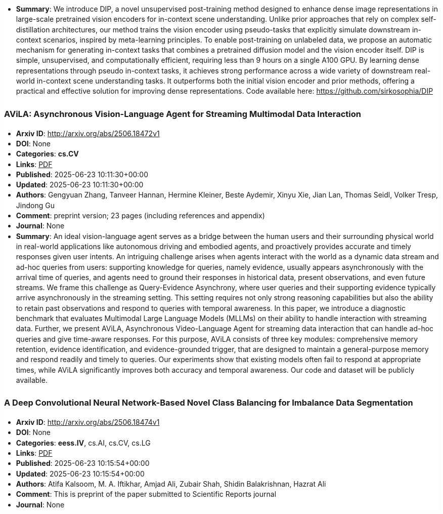 - **Summary**: We introduce DIP, a novel unsupervised post-training method designed to enhance dense image representations in large-scale pretrained vision encoders for in-context scene understanding. Unlike prior approaches that rely on complex self-distillation architectures, our method trains the vision encoder using pseudo-tasks that explicitly simulate downstream in-context scenarios, inspired by meta-learning principles. To enable post-training on unlabeled data, we propose an automatic mechanism for generating in-context tasks that combines a pretrained diffusion model and the vision encoder itself. DIP is simple, unsupervised, and computationally efficient, requiring less than 9 hours on a single A100 GPU. By learning dense representations through pseudo in-context tasks, it achieves strong performance across a wide variety of downstream real-world in-context scene understanding tasks. It outperforms both the initial vision encoder and prior methods, offering a practical and effective solution for improving dense representations. Code available here: https://github.com/sirkosophia/DIP



### AViLA: Asynchronous Vision-Language Agent for Streaming Multimodal Data Interaction
- **Arxiv ID**: http://arxiv.org/abs/2506.18472v1
- **DOI**: None
- **Categories**: **cs.CV**
- **Links**: [PDF](http://arxiv.org/pdf/2506.18472v1)
- **Published**: 2025-06-23 10:11:30+00:00
- **Updated**: 2025-06-23 10:11:30+00:00
- **Authors**: Gengyuan Zhang, Tanveer Hannan, Hermine Kleiner, Beste Aydemir, Xinyu Xie, Jian Lan, Thomas Seidl, Volker Tresp, Jindong Gu
- **Comment**: preprint version; 23 pages (including references and appendix)
- **Journal**: None
- **Summary**: An ideal vision-language agent serves as a bridge between the human users and their surrounding physical world in real-world applications like autonomous driving and embodied agents, and proactively provides accurate and timely responses given user intents. An intriguing challenge arises when agents interact with the world as a dynamic data stream and ad-hoc queries from users: supporting knowledge for queries, namely evidence, usually appears asynchronously with the arrival time of queries, and agents need to ground their responses in historical data, present observations, and even future streams. We frame this challenge as Query-Evidence Asynchrony, where user queries and their supporting evidence typically arrive asynchronously in the streaming setting. This setting requires not only strong reasoning capabilities but also the ability to retain past observations and respond to queries with temporal awareness. In this paper, we introduce a diagnostic benchmark that evaluates Multimodal Large Language Models (MLLMs) on their ability to handle interaction with streaming data. Further, we present AViLA, Asynchronous Video-Language Agent for streaming data interaction that can handle ad-hoc queries and give time-aware responses. For this purpose, AViLA consists of three key modules: comprehensive memory retention, evidence identification, and evidence-grounded trigger, that are designed to maintain a general-purpose memory and respond readily and timely to queries. Our experiments show that existing models often fail to respond at appropriate times, while AViLA significantly improves both accuracy and temporal awareness. Our code and dataset will be publicly available.



### A Deep Convolutional Neural Network-Based Novel Class Balancing for Imbalance Data Segmentation
- **Arxiv ID**: http://arxiv.org/abs/2506.18474v1
- **DOI**: None
- **Categories**: **eess.IV**, cs.AI, cs.CV, cs.LG
- **Links**: [PDF](http://arxiv.org/pdf/2506.18474v1)
- **Published**: 2025-06-23 10:15:54+00:00
- **Updated**: 2025-06-23 10:15:54+00:00
- **Authors**: Atifa Kalsoom, M. A. Iftikhar, Amjad Ali, Zubair Shah, Shidin Balakrishnan, Hazrat Ali
- **Comment**: This is preprint of the paper submitted to Scientific Reports journal
- **Journal**: None